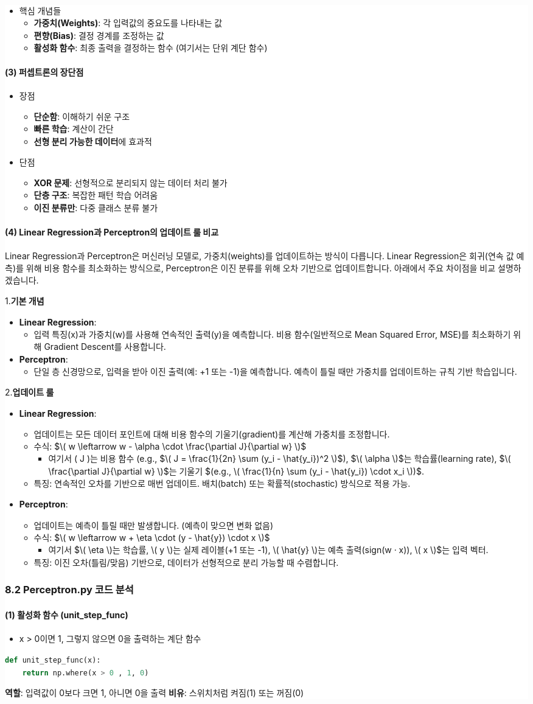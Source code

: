 -   핵심 개념들
    - **가중치(Weights)**: 각 입력값의 중요도를 나타내는 값
    - **편향(Bias)**: 결정 경계를 조정하는 값
    - **활성화 함수**: 최종 출력을 결정하는 함수 (여기서는 단위 계단 함수)

#### (3) 퍼셉트론의 장단점

*   장점
    - **단순함**: 이해하기 쉬운 구조
    - **빠른 학습**: 계산이 간단
    - **선형 분리 가능한 데이터**에 효과적

*   단점
    - **XOR 문제**: 선형적으로 분리되지 않는 데이터 처리 불가
    - **단층 구조**: 복잡한 패턴 학습 어려움
    - **이진 분류만**: 다중 클래스 분류 불가

#### (4) Linear Regression과 Perceptron의 업데이트 룰 비교

Linear Regression과 Perceptron은 머신러닝 모델로, 가중치(weights)를 업데이트하는 방식이 다릅니다. Linear Regression은 회귀(연속 값 예측)를 위해 비용 함수를 최소화하는 방식으로, Perceptron은 이진 분류를 위해 오차 기반으로 업데이트합니다. 아래에서 주요 차이점을 비교 설명하겠습니다.

1.**기본 개념**
- **Linear Regression**: 
    *   입력 특징(x)과 가중치(w)를 사용해 연속적인 출력(y)을 예측합니다. 비용 함수(일반적으로 Mean Squared Error, MSE)를 최소화하기 위해 Gradient Descent를 사용합니다.
- **Perceptron**: 
    *   단일 층 신경망으로, 입력을 받아 이진 출력(예: +1 또는 -1)을 예측합니다. 예측이 틀릴 때만 가중치를 업데이트하는 규칙 기반 학습입니다.

2.**업데이트 룰**
- **Linear Regression**:
  - 업데이트는 모든 데이터 포인트에 대해 비용 함수의 기울기(gradient)를 계산해 가중치를 조정합니다.
  - 수식: $\( w \leftarrow w - \alpha \cdot \frac{\partial J}{\partial w} \)$
    - 여기서 \( J \)는 비용 함수 (e.g., $\( J = \frac{1}{2n} \sum (y_i - \hat{y_i})^2 \)$), $\( \alpha \)$는 학습률(learning rate), $\( \frac{\partial J}{\partial w} \)$는 기울기 $(e.g., \( \frac{1}{n} \sum (y_i - \hat{y_i}) \cdot x_i \))$.
  - 특징: 연속적인 오차를 기반으로 매번 업데이트. 배치(batch) 또는 확률적(stochastic) 방식으로 적용 가능.

- **Perceptron**:
  - 업데이트는 예측이 틀릴 때만 발생합니다. (예측이 맞으면 변화 없음)
  - 수식: $\( w \leftarrow w + \eta \cdot (y - \hat{y}) \cdot x \)$
    - 여기서 $\( \eta \)는 학습률, \( y \)는 실제 레이블(+1 또는 -1), \( \hat{y} \)는 예측 출력(sign(w · x)), \( x \)$는 입력 벡터.
  - 특징: 이진 오차(틀림/맞음) 기반으로, 데이터가 선형적으로 분리 가능할 때 수렴합니다.


### 8.2 Perceptron.py 코드 분석

#### (1) 활성화 함수 (unit_step_func)
- x > 0이면 1, 그렇지 않으면 0을 출력하는 계단 함수
```python
def unit_step_func(x):
    return np.where(x > 0 , 1, 0)
```
**역할**: 입력값이 0보다 크면 1, 아니면 0을 출력
**비유**: 스위치처럼 켜짐(1) 또는 꺼짐(0)
